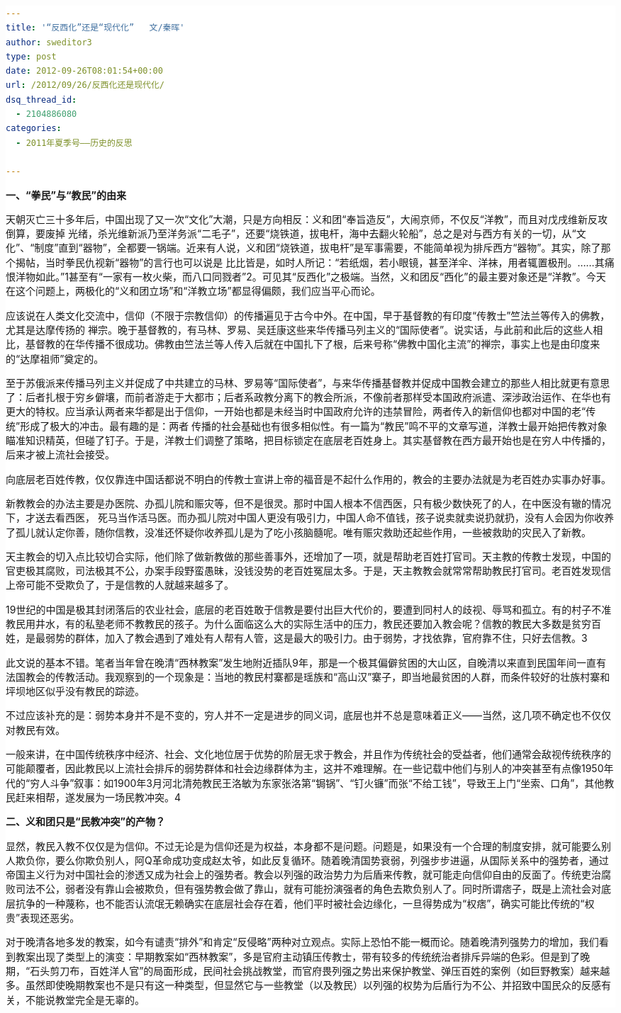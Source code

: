 ```yaml
---
title: '“反西化”还是“现代化”   文/秦晖'
author: sweditor3
type: post
date: 2012-09-26T08:01:54+00:00
url: /2012/09/26/反西化还是现代化/
dsq_thread_id:
  - 2104886080
categories:
  - 2011年夏季号——历史的反思

---
```

**一、“拳民”与“教民”的由来**

天朝灭亡三十多年后，中国出现了又一次“文化”大潮，只是方向相反：义和团“奉旨造反”，大闹京师，不仅反“洋教”，而且对戊戌维新反攻倒算，要废掉 光绪，杀光维新派乃至洋务派“二毛子”，还要“烧铁道，拔电杆，海中去翻火轮船”，总之是对与西方有关的一切，从“文化”、“制度”直到“器物”，全都要一锅端。近来有人说，义和团“烧铁道，拔电杆”是军事需要，不能简单视为排斥西方“器物”。其实，除了那个揭帖，当时拳民仇视新“器物”的言行也可以说是 比比皆是，如时人所记：“若纸烟，若小眼镜，甚至洋伞、洋袜，用者辄置极刑。&#8230;&#8230;其痛恨洋物如此。”1甚至有“一家有一枚火柴，而八口同戮者”2。可见其“反西化”之极端。当然，义和团反“西化”的最主要对象还是“洋教”。今天在这个问题上，两极化的“义和团立场”和“洋教立场”都显得偏颇，我们应当平心而论。

应该说在人类文化交流中，信仰（不限于宗教信仰）的传播遍见于古今中外。在中国，早于基督教的有印度“传教士”竺法兰等传入的佛教，尤其是达摩传扬的 禅宗。晚于基督教的，有马林、罗易、吴廷康这些来华传播马列主义的“国际使者”。说实话，与此前和此后的这些人相比，基督教的在华传播不很成功。佛教由竺法兰等人传入后就在中国扎下了根，后来号称“佛教中国化主流”的禅宗，事实上也是由印度来的“达摩祖师”奠定的。

至于苏俄派来传播马列主义并促成了中共建立的马林、罗易等“国际使者”，与来华传播基督教并促成中国教会建立的那些人相比就更有意思了：后者扎根于穷乡僻壤，而前者游走于大都市；后者系政教分离下的教会所派，不像前者那样受本国政府派遣、深涉政治运作、在华也有更大的特权。应当承认两者来华都是出于信仰，一开始也都是未经当时中国政府允许的违禁冒险，两者传入的新信仰也都对中国的老“传统”形成了极大的冲击。最有趣的是：两者 传播的社会基础也有很多相似性。有一篇为“教民”鸣不平的文章写道，洋教士最开始把传教对象瞄准知识精英，但碰了钉子。于是，洋教士们调整了策略，把目标锁定在底层老百姓身上。其实基督教在西方最开始也是在穷人中传播的，后来才被上流社会接受。

向底层老百姓传教，仅仅靠连中国话都说不明白的传教士宣讲上帝的福音是不起什么作用的，教会的主要办法就是为老百姓办实事办好事。

新教教会的办法主要是办医院、办孤儿院和赈灾等，但不是很灵。那时中国人根本不信西医，只有极少数快死了的人，在中医没有辙的情况下，才送去看西医， 死马当作活马医。而办孤儿院对中国人更没有吸引力，中国人命不值钱，孩子说卖就卖说扔就扔，没有人会因为你收养了孤儿就认定你善，随你信教，没准还怀疑你收养孤儿是为了吃小孩脑髓呢。唯有赈灾救助还起些作用，一些被救助的灾民入了新教。

天主教会的切入点比较切合实际，他们除了做新教做的那些善事外，还增加了一项，就是帮助老百姓打官司。天主教的传教士发现，中国的官吏极其腐败，司法极其不公，办案手段野蛮愚昧，没钱没势的老百姓冤屈太多。于是，天主教教会就常常帮助教民打官司。老百姓发现信上帝可能不受欺负了，于是信教的人就越来越多了。

19世纪的中国是极其封闭落后的农业社会，底层的老百姓敢于信教是要付出巨大代价的，要遭到同村人的歧视、辱骂和孤立。有的村子不准教民用井水，有的私塾老师不教教民的孩子。为什么面临这么大的实际生活中的压力，教民还要加入教会呢？信教的教民大多数是贫穷百姓，是最弱势的群体，加入了教会遇到了难处有人帮有人管，这是最大的吸引力。由于弱势，才找依靠，官府靠不住，只好去信教。3

此文说的基本不错。笔者当年曾在晚清“西林教案”发生地附近插队9年，那是一个极其偏僻贫困的大山区，自晚清以来直到民国年间一直有法国教会的传教活动。我观察到的一个现象是：当地的教民村寨都是瑶族和“高山汉”寨子，即当地最贫困的人群，而条件较好的壮族村寨和坪坝地区似乎没有教民的踪迹。

不过应该补充的是：弱势本身并不是不变的，穷人并不一定是进步的同义词，底层也并不总是意味着正义——当然，这几项不确定也不仅仅对教民有效。

一般来讲，在中国传统秩序中经济、社会、文化地位居于优势的阶层无求于教会，并且作为传统社会的受益者，他们通常会敌视传统秩序的可能颠覆者，因此教民以上流社会排斥的弱势群体和社会边缘群体为主，这并不难理解。在一些记载中他们与别人的冲突甚至有点像1950年代的“穷人斗争”叙事：如1900年3月河北清苑教民王洛敏为东家张洛第“锔锅”、“钉火镰”而张“不给工钱”，导致王上门“坐索、口角”，其他教民赶来相帮，遂发展为一场民教冲突。4

**二、义和团只是“民教冲突”的产物？**

显然，教民入教不仅仅是为信仰。不过无论是为信仰还是为权益，本身都不是问题。问题是，如果没有一个合理的制度安排，就可能要么别人欺负你，要么你欺负别人，阿Q革命成功变成赵太爷，如此反复循环。随着晚清国势衰弱，列强步步进逼，从国际关系中的强势者，通过帝国主义行为对中国社会的渗透又成为社会上的强势者。教会以列强的政治势力为后盾来传教，就可能走向信仰自由的反面了。传统吏治腐败司法不公，弱者没有靠山会被欺负，但有强势教会做了靠山，就有可能扮演强者的角色去欺负别人了。同时所谓痞子，既是上流社会对底层抗争的一种蔑称，也不能否认流氓无赖确实在底层社会存在着，他们平时被社会边缘化，一旦得势成为“权痞”，确实可能比传统的“权贵”表现还恶劣。

对于晚清各地多发的教案，如今有谴责“排外”和肯定“反侵略”两种对立观点。实际上恐怕不能一概而论。随着晚清列强势力的增加，我们看到教案出现了类型上的演变：早期教案如“西林教案”，多是官府主动镇压传教士，带有较多的传统统治者排斥异端的色彩。但是到了晚期，“石头剪刀布，百姓洋人官”的局面形成，民间社会挑战教堂，而官府畏列强之势出来保护教堂、弹压百姓的案例（如巨野教案）越来越多。虽然即使晚期教案也不是只有这一种类型，但显然它与一些教堂（以及教民）以列强的权势为后盾行为不公、并招致中国民众的反感有关，不能说教堂完全是无辜的。
